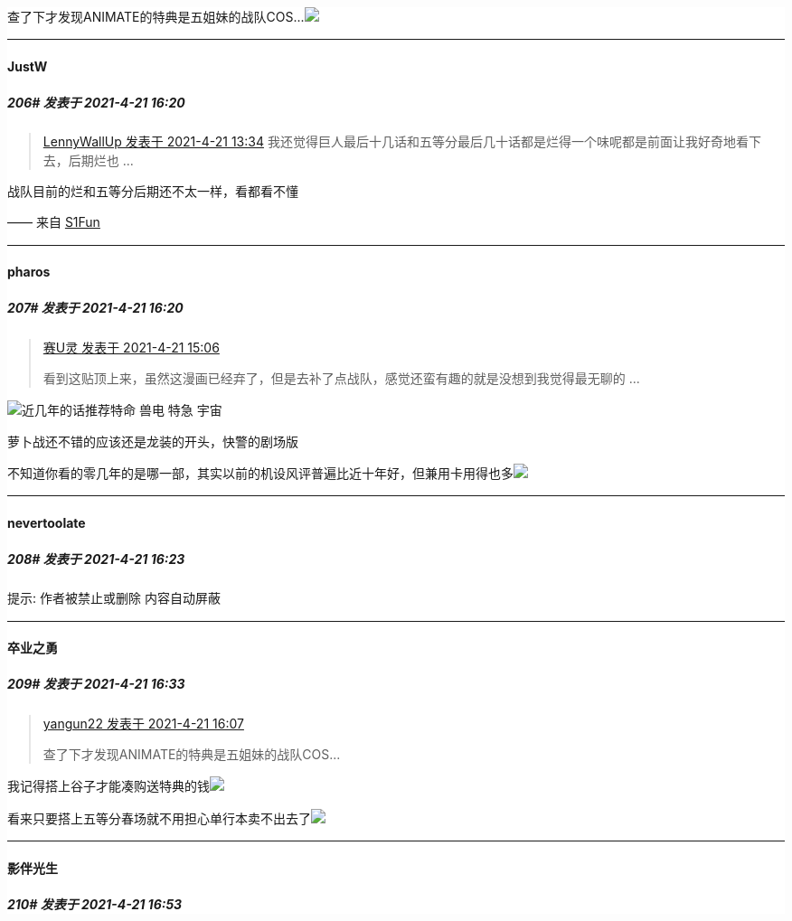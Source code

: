 查了下才发现ANIMATE的特典是五姐妹的战队COS...<img src="https://static.saraba1st.com/image/smiley/face2017/049.png" referrerpolicy="no-referrer">

*****

####  JustW  
##### 206#       发表于 2021-4-21 16:20

<blockquote><a href="httphttps://bbs.saraba1st.com/2b/forum.php?mod=redirect&amp;goto=findpost&amp;pid=51011032&amp;ptid=1978505" target="_blank">LennyWallUp 发表于 2021-4-21 13:34</a>
我还觉得巨人最后十几话和五等分最后几十话都是烂得一个味呢都是前面让我好奇地看下去，后期烂也 ...</blockquote>
战队目前的烂和五等分后期还不太一样，看都看不懂

—— 来自 [S1Fun](https://s1fun.koalcat.com)

*****

####  pharos  
##### 207#       发表于 2021-4-21 16:20

<blockquote><a href="httphttps://bbs.saraba1st.com/2b/forum.php?mod=redirect&amp;goto=findpost&amp;pid=51012051&amp;ptid=1978505" target="_blank">赛U灵 发表于 2021-4-21 15:06</a>

看到这贴顶上来，虽然这漫画已经弃了，但是去补了点战队，感觉还蛮有趣的就是没想到我觉得最无聊的 ...</blockquote>
<img src="https://static.saraba1st.com/image/smiley/face2017/040.png" referrerpolicy="no-referrer">近几年的话推荐特命 兽电 特急 宇宙

萝卜战还不错的应该还是龙装的开头，快警的剧场版

不知道你看的零几年的是哪一部，其实以前的机设风评普遍比近十年好，但兼用卡用得也多<img src="https://static.saraba1st.com/image/smiley/face2017/031.png" referrerpolicy="no-referrer">

*****

####  nevertoolate  
##### 208#       发表于 2021-4-21 16:23

提示: 作者被禁止或删除 内容自动屏蔽

*****

####  卒业之勇  
##### 209#       发表于 2021-4-21 16:33

<blockquote><a href="httphttps://bbs.saraba1st.com/2b/forum.php?mod=redirect&amp;goto=findpost&amp;pid=51012802&amp;ptid=1978505" target="_blank">yangun22 发表于 2021-4-21 16:07</a>

查了下才发现ANIMATE的特典是五姐妹的战队COS...</blockquote>
我记得搭上谷子才能凑购送特典的钱<img src="https://static.saraba1st.com/image/smiley/face2017/053.png" referrerpolicy="no-referrer">

看来只要搭上五等分春场就不用担心单行本卖不出去了<img src="https://static.saraba1st.com/image/smiley/face2017/065.png" referrerpolicy="no-referrer">

*****

####  影伴光生  
##### 210#       发表于 2021-4-21 16:53
